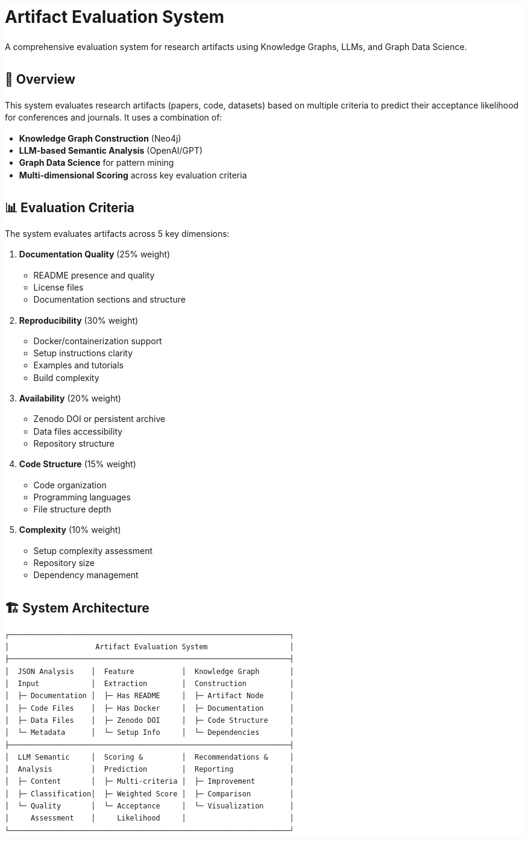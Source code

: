 # Artifact Evaluation System

A comprehensive evaluation system for research artifacts using Knowledge Graphs, LLMs, and Graph Data Science.

## 🎯 Overview

This system evaluates research artifacts (papers, code, datasets) based on multiple criteria to predict their acceptance likelihood for conferences and journals. It uses a combination of:

- **Knowledge Graph Construction** (Neo4j)
- **LLM-based Semantic Analysis** (OpenAI/GPT)
- **Graph Data Science** for pattern mining
- **Multi-dimensional Scoring** across key evaluation criteria

## 📊 Evaluation Criteria

The system evaluates artifacts across 5 key dimensions:

1. **Documentation Quality** (25% weight)
   - README presence and quality
   - License files
   - Documentation sections and structure

2. **Reproducibility** (30% weight)
   - Docker/containerization support
   - Setup instructions clarity
   - Examples and tutorials
   - Build complexity

3. **Availability** (20% weight)
   - Zenodo DOI or persistent archive
   - Data files accessibility
   - Repository structure

4. **Code Structure** (15% weight)
   - Code organization
   - Programming languages
   - File structure depth

5. **Complexity** (10% weight)
   - Setup complexity assessment
   - Repository size
   - Dependency management

## 🏗️ System Architecture

```
┌─────────────────────────────────────────────────────────────────┐
│                    Artifact Evaluation System                   │
├─────────────────────────────────────────────────────────────────┤
│  JSON Analysis    │  Feature           │  Knowledge Graph       │
│  Input            │  Extraction        │  Construction          │
│  ├─ Documentation │  ├─ Has README     │  ├─ Artifact Node      │
│  ├─ Code Files    │  ├─ Has Docker     │  ├─ Documentation      │
│  ├─ Data Files    │  ├─ Zenodo DOI     │  ├─ Code Structure     │
│  └─ Metadata      │  └─ Setup Info     │  └─ Dependencies       │
├─────────────────────────────────────────────────────────────────┤
│  LLM Semantic     │  Scoring &         │  Recommendations &     │
│  Analysis         │  Prediction        │  Reporting             │
│  ├─ Content       │  ├─ Multi-criteria │  ├─ Improvement        │
│  ├─ Classification│  ├─ Weighted Score │  ├─ Comparison         │
│  └─ Quality       │  └─ Acceptance     │  └─ Visualization      │
│     Assessment    │     Likelihood     │                        │
└─────────────────────────────────────────────────────────────────┘
```